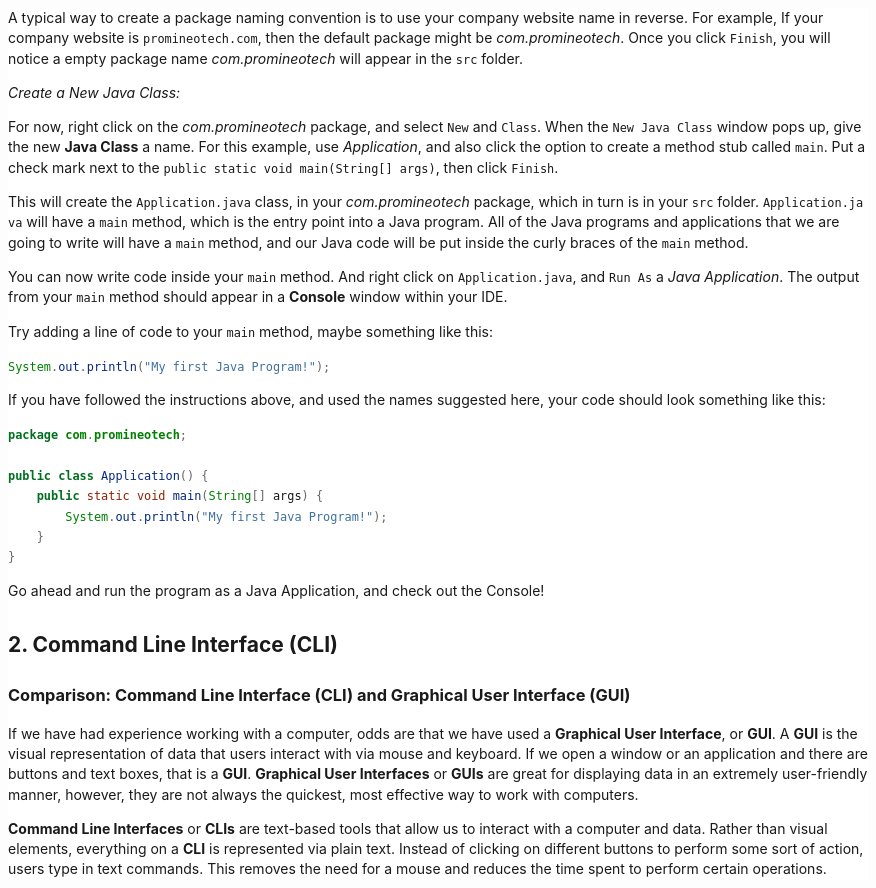 A typical way to create a package naming convention is to use your company website name in reverse. For example, If your company website is `promineotech.com`, then the default package might be _com.promineotech_. Once you click `Finish`, you will notice a empty package name _com.promineotech_ will appear in the `src` folder.

_Create a New Java Class:_

For now, right click on the _com.promineotech_ package, and select `New` and `Class`. When the `New Java Class` window pops up, give the new **Java Class** a name. For this example, use _Application_, and also click the option to create a method stub called `main`. Put a check mark next to the `public static void main(String[] args)`, then click `Finish`.

This will create the `Application.java` class, in your _com.promineotech_ package, which in turn is in your `src` folder. `Application.java` will have a `main` method, which is the entry point into a Java program. All of the  Java programs and applications that we are going to write will have a `main` method, and our Java code will be put inside the curly braces of the `main` method.

You can now write code inside your `main` method. And right click on `Application.java`, and `Run As` a _Java Application_. The output from your `main` method should appear in a **Console** window within your IDE.  

Try adding a line of code to your `main` method, maybe something like this:

```java
System.out.println("My first Java Program!");
```

If you have followed the instructions above, and used the names suggested here, your code should look something like this:

```java
package com.promineotech;

public class Application() {
    public static void main(String[] args) {
        System.out.println("My first Java Program!");
    }
}
```

Go ahead and run the program as a Java Application, and check out the Console!


## 2. Command Line Interface (CLI)

### Comparison: Command Line Interface (CLI)  and Graphical User Interface (GUI)

If we have had experience working with a computer, odds are that we have used a **Graphical User Interface**, or **GUI**. A **GUI** is the visual representation of data that users interact with via mouse and keyboard. If we open a window or an application and there are buttons and text boxes, that is a **GUI**. **Graphical User Interfaces** or **GUIs** are great for displaying data in an extremely user-friendly manner, however, they are not always the quickest, most effective way to work with computers.

**Command Line Interfaces** or **CLIs** are text-based tools that allow us to interact with a computer and data. Rather than visual elements, everything on a **CLI** is represented via plain text. Instead of clicking on different buttons to perform some sort of action, users type in text commands. This removes the need for a mouse and reduces the time spent to perform certain operations.
